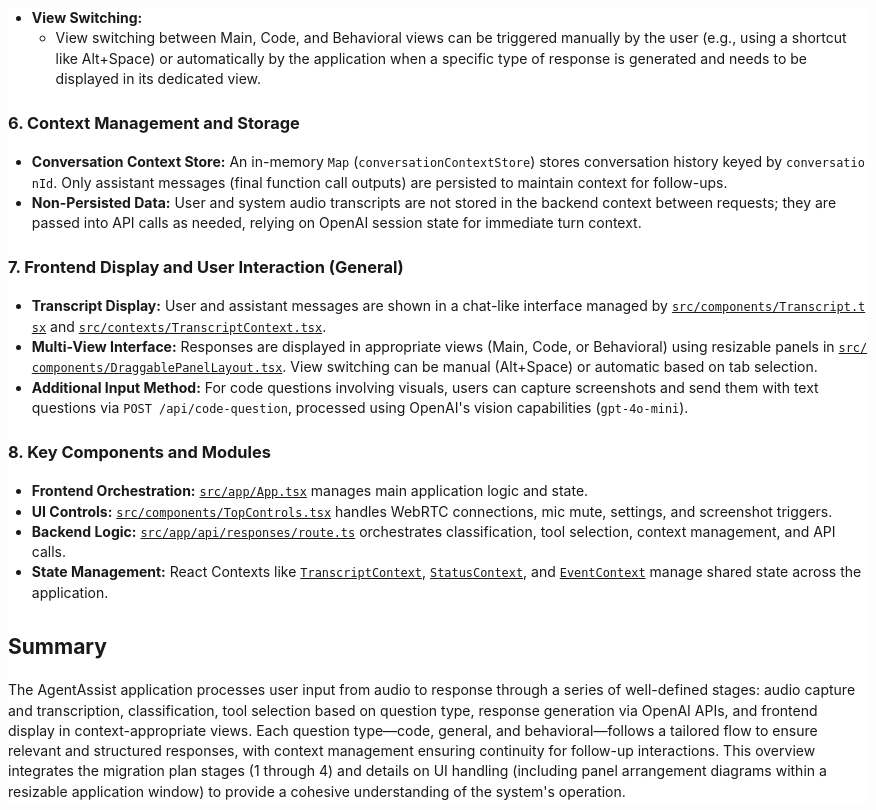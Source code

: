 -   **View Switching:**
    -   View switching between Main, Code, and Behavioral views can be triggered manually by the user (e.g., using a shortcut like Alt+Space) or automatically by the application when a specific type of response is generated and needs to be displayed in its dedicated view.

### 6. Context Management and Storage

- **Conversation Context Store:** An in-memory `Map` (`conversationContextStore`) stores conversation history keyed by `conversationId`. Only assistant messages (final function call outputs) are persisted to maintain context for follow-ups.
- **Non-Persisted Data:** User and system audio transcripts are not stored in the backend context between requests; they are passed into API calls as needed, relying on OpenAI session state for immediate turn context.

### 7. Frontend Display and User Interaction (General)

- **Transcript Display:** User and assistant messages are shown in a chat-like interface managed by [`src/components/Transcript.tsx`](src/components/Transcript.tsx:0) and [`src/contexts/TranscriptContext.tsx`](src/contexts/TranscriptContext.tsx:0).
- **Multi-View Interface:** Responses are displayed in appropriate views (Main, Code, or Behavioral) using resizable panels in [`src/components/DraggablePanelLayout.tsx`](src/components/DraggablePanelLayout.tsx:0). View switching can be manual (Alt+Space) or automatic based on tab selection.
- **Additional Input Method:** For code questions involving visuals, users can capture screenshots and send them with text questions via `POST /api/code-question`, processed using OpenAI's vision capabilities (`gpt-4o-mini`).

### 8. Key Components and Modules

- **Frontend Orchestration:** [`src/app/App.tsx`](src/app/App.tsx:0) manages main application logic and state.
- **UI Controls:** [`src/components/TopControls.tsx`](src/components/TopControls.tsx:0) handles WebRTC connections, mic mute, settings, and screenshot triggers.
- **Backend Logic:** [`src/app/api/responses/route.ts`](src/app/api/responses/route.ts:0) orchestrates classification, tool selection, context management, and API calls.
- **State Management:** React Contexts like [`TranscriptContext`](src/contexts/TranscriptContext.tsx:0), [`StatusContext`](src/contexts/StatusContext.tsx:0), and [`EventContext`](src/contexts/EventContext.tsx:0) manage shared state across the application.

## Summary

The AgentAssist application processes user input from audio to response through a series of well-defined stages: audio capture and transcription, classification, tool selection based on question type, response generation via OpenAI APIs, and frontend display in context-appropriate views. Each question type—code, general, and behavioral—follows a tailored flow to ensure relevant and structured responses, with context management ensuring continuity for follow-up interactions. This overview integrates the migration plan stages (1 through 4) and details on UI handling (including panel arrangement diagrams within a resizable application window) to provide a cohesive understanding of the system's operation.